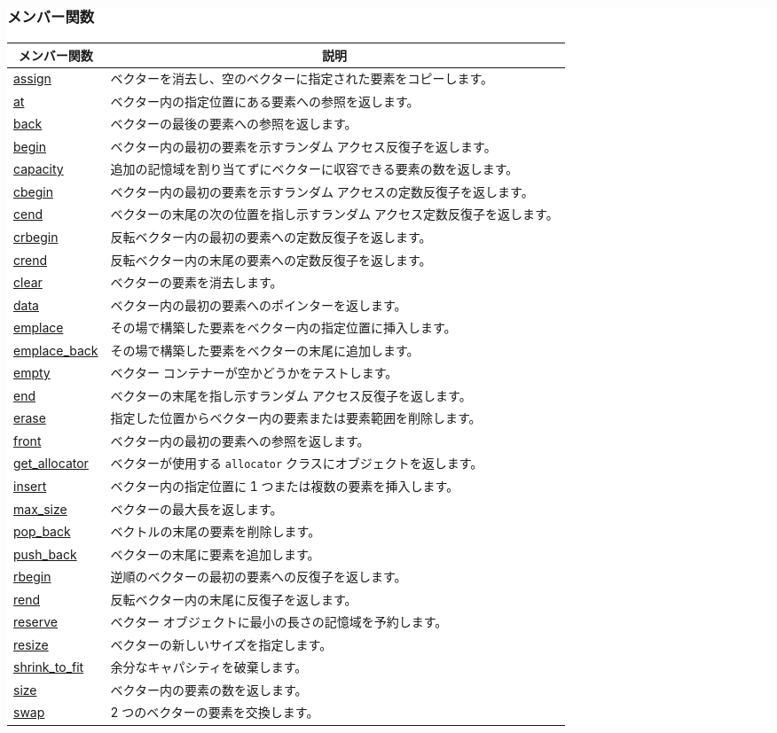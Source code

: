 ### <a name="member-functions"></a>メンバー関数

|メンバー関数|説明|
|-|-|
|[assign](#assign)|ベクターを消去し、空のベクターに指定された要素をコピーします。|
|[at](#at)|ベクター内の指定位置にある要素への参照を返します。|
|[back](#back)|ベクターの最後の要素への参照を返します。|
|[begin](#begin)|ベクター内の最初の要素を示すランダム アクセス反復子を返します。|
|[capacity](#capacity)|追加の記憶域を割り当てずにベクターに収容できる要素の数を返します。|
|[cbegin](#cbegin)|ベクター内の最初の要素を示すランダム アクセスの定数反復子を返します。|
|[cend](#cend)|ベクターの末尾の次の位置を指し示すランダム アクセス定数反復子を返します。|
|[crbegin](#crbegin)|反転ベクター内の最初の要素への定数反復子を返します。|
|[crend](#crend)|反転ベクター内の末尾の要素への定数反復子を返します。|
|[clear](#clear)|ベクターの要素を消去します。|
|[data](#data)|ベクター内の最初の要素へのポインターを返します。|
|[emplace](#emplace)|その場で構築した要素をベクター内の指定位置に挿入します。|
|[emplace_back](#emplace_back)|その場で構築した要素をベクターの末尾に追加します。|
|[empty](#empty)|ベクター コンテナーが空かどうかをテストします。|
|[end](#end)|ベクターの末尾を指し示すランダム アクセス反復子を返します。|
|[erase](#erase)|指定した位置からベクター内の要素または要素範囲を削除します。|
|[front](#front)|ベクター内の最初の要素への参照を返します。|
|[get_allocator](#get_allocator)|ベクターが使用する `allocator` クラスにオブジェクトを返します。|
|[insert](#insert)|ベクター内の指定位置に 1 つまたは複数の要素を挿入します。|
|[max_size](#max_size)|ベクターの最大長を返します。|
|[pop_back](#pop_back)|ベクトルの末尾の要素を削除します。|
|[push_back](#push_back)|ベクターの末尾に要素を追加します。|
|[rbegin](#rbegin)|逆順のベクターの最初の要素への反復子を返します。|
|[rend](#rend)|反転ベクター内の末尾に反復子を返します。|
|[reserve](#reserve)|ベクター オブジェクトに最小の長さの記憶域を予約します。|
|[resize](#resize)|ベクターの新しいサイズを指定します。|
|[shrink_to_fit](#shrink_to_fit)|余分なキャパシティを破棄します。|
|[size](#size)|ベクター内の要素の数を返します。|
|[swap](#swap)|2 つのベクターの要素を交換します。|
